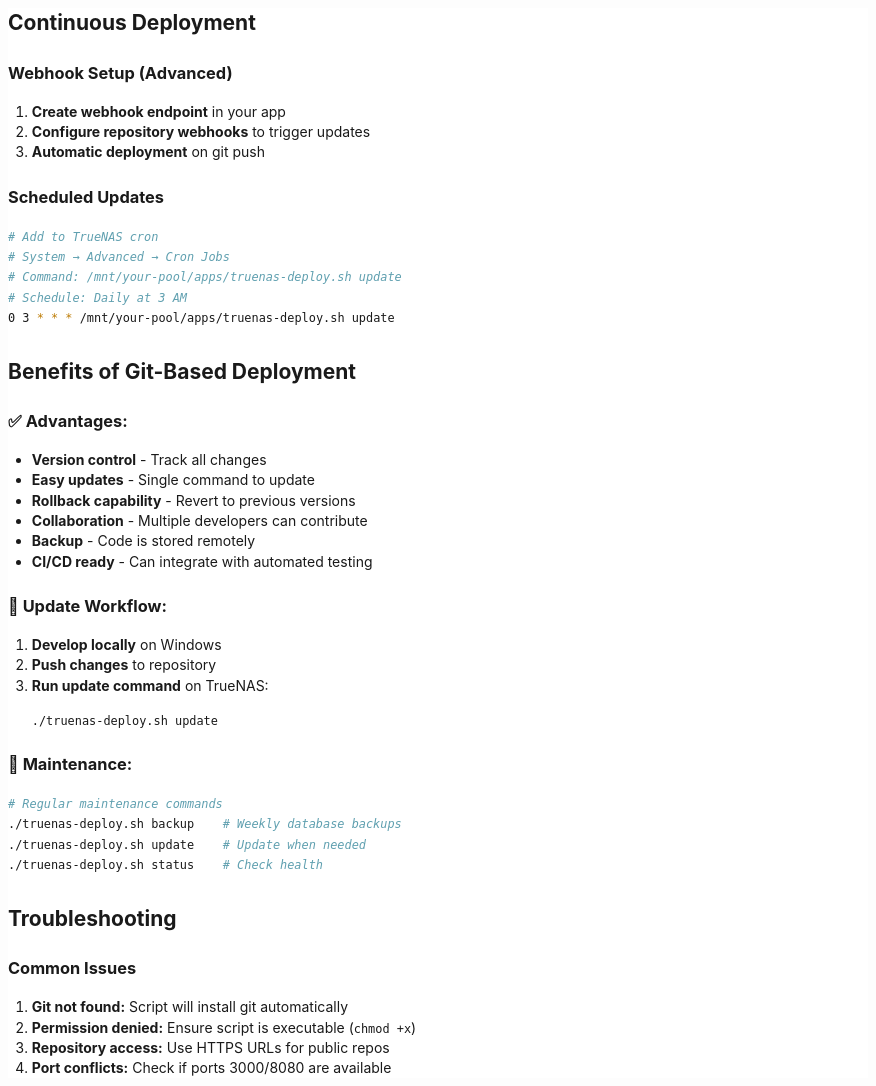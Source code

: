 ## Continuous Deployment

### Webhook Setup (Advanced)
1. **Create webhook endpoint** in your app
2. **Configure repository webhooks** to trigger updates
3. **Automatic deployment** on git push

### Scheduled Updates
```bash
# Add to TrueNAS cron
# System → Advanced → Cron Jobs
# Command: /mnt/your-pool/apps/truenas-deploy.sh update
# Schedule: Daily at 3 AM
0 3 * * * /mnt/your-pool/apps/truenas-deploy.sh update
```

## Benefits of Git-Based Deployment

### ✅ **Advantages:**
- **Version control** - Track all changes
- **Easy updates** - Single command to update
- **Rollback capability** - Revert to previous versions
- **Collaboration** - Multiple developers can contribute
- **Backup** - Code is stored remotely
- **CI/CD ready** - Can integrate with automated testing

### 🔧 **Update Workflow:**
1. **Develop locally** on Windows
2. **Push changes** to repository
3. **Run update command** on TrueNAS:
   ```bash
   ./truenas-deploy.sh update
   ```

### 🔄 **Maintenance:**
```bash
# Regular maintenance commands
./truenas-deploy.sh backup    # Weekly database backups
./truenas-deploy.sh update    # Update when needed
./truenas-deploy.sh status    # Check health
```

## Troubleshooting

### Common Issues
1. **Git not found:** Script will install git automatically
2. **Permission denied:** Ensure script is executable (`chmod +x`)
3. **Repository access:** Use HTTPS URLs for public repos
4. **Port conflicts:** Check if ports 3000/8080 are available
